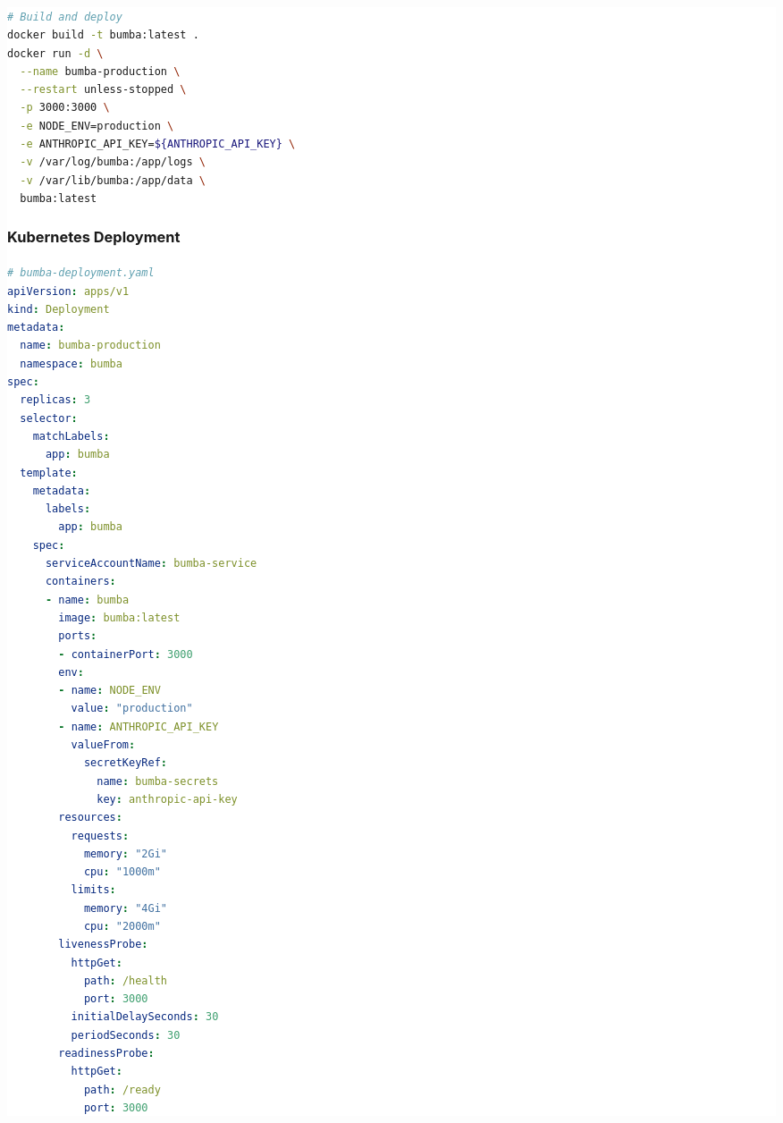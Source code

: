 ```bash
# Build and deploy
docker build -t bumba:latest .
docker run -d \
  --name bumba-production \
  --restart unless-stopped \
  -p 3000:3000 \
  -e NODE_ENV=production \
  -e ANTHROPIC_API_KEY=${ANTHROPIC_API_KEY} \
  -v /var/log/bumba:/app/logs \
  -v /var/lib/bumba:/app/data \
  bumba:latest
```

### Kubernetes Deployment

```yaml
# bumba-deployment.yaml
apiVersion: apps/v1
kind: Deployment
metadata:
  name: bumba-production
  namespace: bumba
spec:
  replicas: 3
  selector:
    matchLabels:
      app: bumba
  template:
    metadata:
      labels:
        app: bumba
    spec:
      serviceAccountName: bumba-service
      containers:
      - name: bumba
        image: bumba:latest
        ports:
        - containerPort: 3000
        env:
        - name: NODE_ENV
          value: "production"
        - name: ANTHROPIC_API_KEY
          valueFrom:
            secretKeyRef:
              name: bumba-secrets
              key: anthropic-api-key
        resources:
          requests:
            memory: "2Gi"
            cpu: "1000m"
          limits:
            memory: "4Gi"
            cpu: "2000m"
        livenessProbe:
          httpGet:
            path: /health
            port: 3000
          initialDelaySeconds: 30
          periodSeconds: 30
        readinessProbe:
          httpGet:
            path: /ready
            port: 3000
```